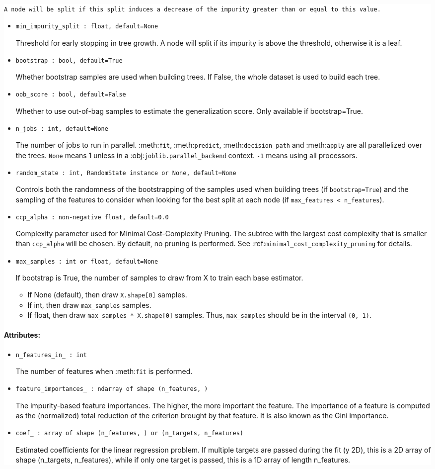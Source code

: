     A node will be split if this split induces a decrease of the impurity greater than or equal to this value.
    
- ```min_impurity_split : float, default=None```

    Threshold for early stopping in tree growth. A node will split if its impurity is above the threshold, otherwise it is a leaf.
    
- ```bootstrap : bool, default=True```

    Whether bootstrap samples are used when building trees. If False, the whole dataset is used to build each tree.
    
- ```oob_score : bool, default=False```

    Whether to use out-of-bag samples to estimate the generalization score. Only available if bootstrap=True.
    
- ```n_jobs : int, default=None```

    The number of jobs to run in parallel. :meth:`fit`, :meth:`predict`, :meth:`decision_path` and :meth:`apply` are all parallelized over the trees. ``None`` means 1 unless in a :obj:`joblib.parallel_backend` context. ``-1`` means using all processors.
    
- ```random_state : int, RandomState instance or None, default=None```

    Controls both the randomness of the bootstrapping of the samples used when building trees (if ``bootstrap=True``) and the sampling of the features to consider when looking for the best split at each node (if ``max_features < n_features``).
    
- ```ccp_alpha : non-negative float, default=0.0```

    Complexity parameter used for Minimal Cost-Complexity Pruning. The subtree with the largest cost complexity that is smaller than ``ccp_alpha`` will be chosen. By default, no pruning is performed. See :ref:`minimal_cost_complexity_pruning` for details.
    
- ```max_samples : int or float, default=None```

    If bootstrap is True, the number of samples to draw from X to train each base estimator.
    - If None (default), then draw `X.shape[0]` samples.
    - If int, then draw `max_samples` samples.
    - If float, then draw `max_samples * X.shape[0]` samples. Thus,
      `max_samples` should be in the interval `(0, 1)`.

#### Attributes:

- ```n_features_in_ : int```

    The number of features when :meth:`fit` is performed.
    
- ```feature_importances_ : ndarray of shape (n_features, )```

    The impurity-based feature importances.
    The higher, the more important the feature.
    The importance of a feature is computed as the (normalized) total reduction of the criterion brought by that feature.  It is also known as the Gini importance.
    
- ```coef_ : array of shape (n_features, ) or (n_targets, n_features)```

    Estimated coefficients for the linear regression problem. If multiple targets are passed during the fit (y 2D), this is a 2D array of shape (n_targets, n_features), while if only one target is passed, this is a 1D array of length n_features.
    